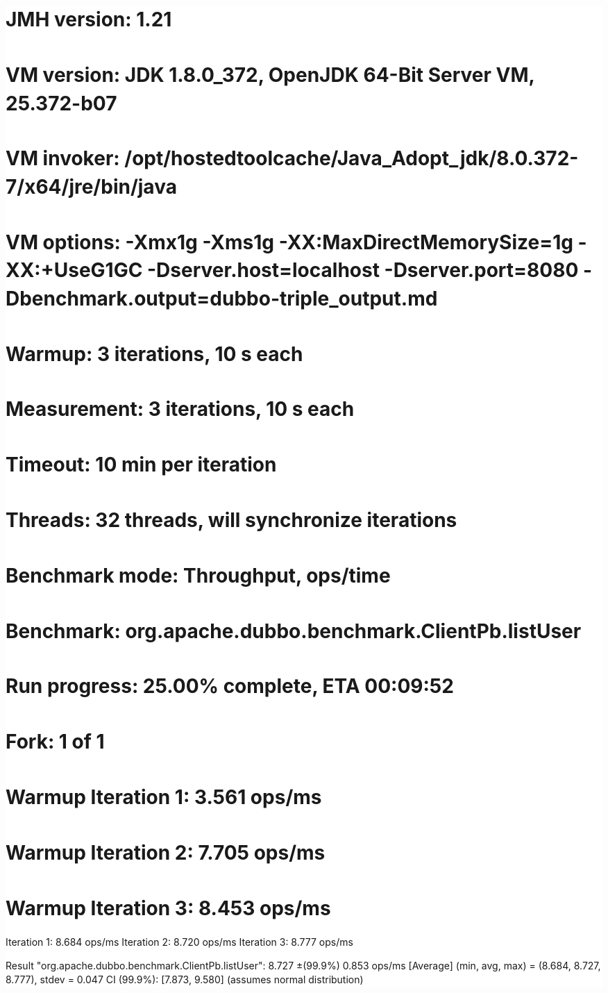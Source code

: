 
# JMH version: 1.21
# VM version: JDK 1.8.0_372, OpenJDK 64-Bit Server VM, 25.372-b07
# VM invoker: /opt/hostedtoolcache/Java_Adopt_jdk/8.0.372-7/x64/jre/bin/java
# VM options: -Xmx1g -Xms1g -XX:MaxDirectMemorySize=1g -XX:+UseG1GC -Dserver.host=localhost -Dserver.port=8080 -Dbenchmark.output=dubbo-triple_output.md
# Warmup: 3 iterations, 10 s each
# Measurement: 3 iterations, 10 s each
# Timeout: 10 min per iteration
# Threads: 32 threads, will synchronize iterations
# Benchmark mode: Throughput, ops/time
# Benchmark: org.apache.dubbo.benchmark.ClientPb.listUser

# Run progress: 25.00% complete, ETA 00:09:52
# Fork: 1 of 1
# Warmup Iteration   1: 3.561 ops/ms
# Warmup Iteration   2: 7.705 ops/ms
# Warmup Iteration   3: 8.453 ops/ms
Iteration   1: 8.684 ops/ms
Iteration   2: 8.720 ops/ms
Iteration   3: 8.777 ops/ms


Result "org.apache.dubbo.benchmark.ClientPb.listUser":
  8.727 ±(99.9%) 0.853 ops/ms [Average]
  (min, avg, max) = (8.684, 8.727, 8.777), stdev = 0.047
  CI (99.9%): [7.873, 9.580] (assumes normal distribution)
